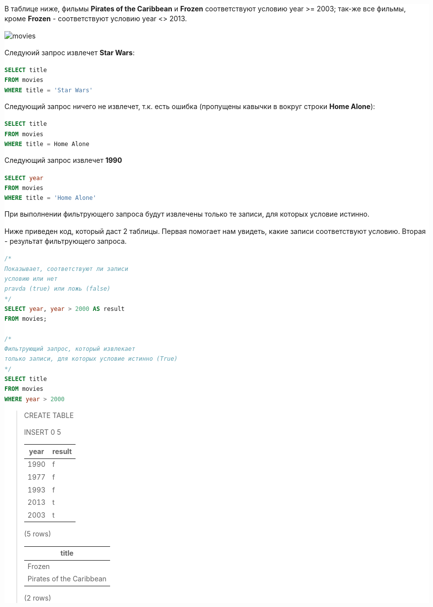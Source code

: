 В таблице ниже, фильмы **Pirates of the Caribbean** и **Frozen** соответствуют условию year >= 2003; так-же все фильмы, кроме **Frozen** - соответствуют условию year <> 2013.

![movies](https://lecontent.sololearn.com/material-images/37858e877d92409990f8c79cdd5b5b73-3.03.08.png)

Следуюий запрос извлечет **Star Wars**:
```sql
SELECT title
FROM movies
WHERE title = 'Star Wars'
```

Следующий запрос ничего не извлечет, т.к. есть ошибка (пропущены кавычки в вокруг строки **Home Alone**):
```sql
SELECT title
FROM movies
WHERE title = Home Alone
```

Следующий запрос извлечет **1990**
```sql
SELECT year
FROM movies
WHERE title = 'Home Alone'
```

При выполнении фильтрующего запроса будут извлечены только те записи, для которых условие истинно. 

Ниже приведен код, который даст 2 таблицы. Первая помогает нам увидеть, какие записи соответствуют условию. Вторая - результат фильтрующего запроса.
```sql
/*
Показывает, соответствуют ли записи
условию или нет
pravda (true) или ложь (false)
*/
SELECT year, year > 2000 AS result
FROM movies;

/*
Фильтрующий запрос, который извлекает
только записи, для которых условие истинно (True)
*/
SELECT title
FROM movies
WHERE year > 2000
```
> CREATE TABLE
> 
> INSERT 0 5
> 
> |year	|result |
> |----|--------|
> |1990	|f |
> |1977	|f |
> |1993	|f |
> |2013	|t |
> |2003	|t |
> (5 rows)
> 
> |title|
> |----|
> |Frozen|
> |Pirates of the Caribbean|
> (2 rows)
